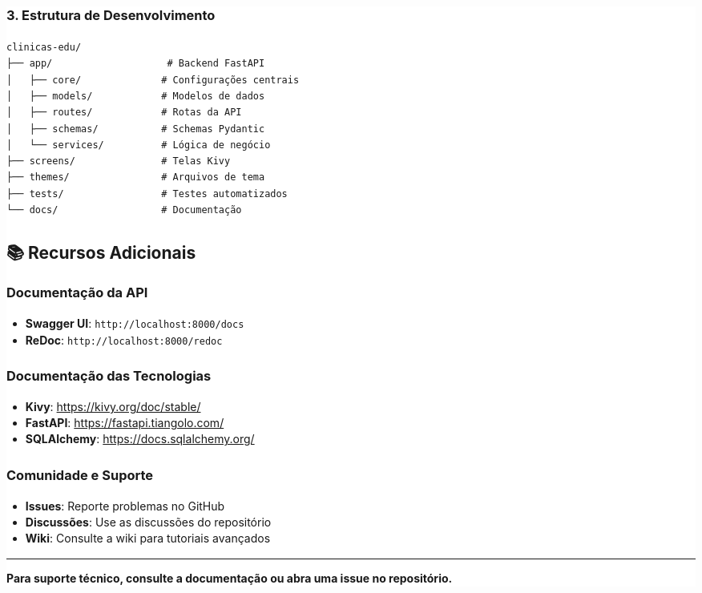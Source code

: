 ### 3. Estrutura de Desenvolvimento
```
clinicas-edu/
├── app/                    # Backend FastAPI
│   ├── core/              # Configurações centrais
│   ├── models/            # Modelos de dados
│   ├── routes/            # Rotas da API
│   ├── schemas/           # Schemas Pydantic
│   └── services/          # Lógica de negócio
├── screens/               # Telas Kivy
├── themes/                # Arquivos de tema
├── tests/                 # Testes automatizados
└── docs/                  # Documentação
```

## 📚 Recursos Adicionais

### Documentação da API
- **Swagger UI**: `http://localhost:8000/docs`
- **ReDoc**: `http://localhost:8000/redoc`

### Documentação das Tecnologias
- **Kivy**: https://kivy.org/doc/stable/
- **FastAPI**: https://fastapi.tiangolo.com/
- **SQLAlchemy**: https://docs.sqlalchemy.org/

### Comunidade e Suporte
- **Issues**: Reporte problemas no GitHub
- **Discussões**: Use as discussões do repositório
- **Wiki**: Consulte a wiki para tutoriais avançados

---

**Para suporte técnico, consulte a documentação ou abra uma issue no repositório.**

